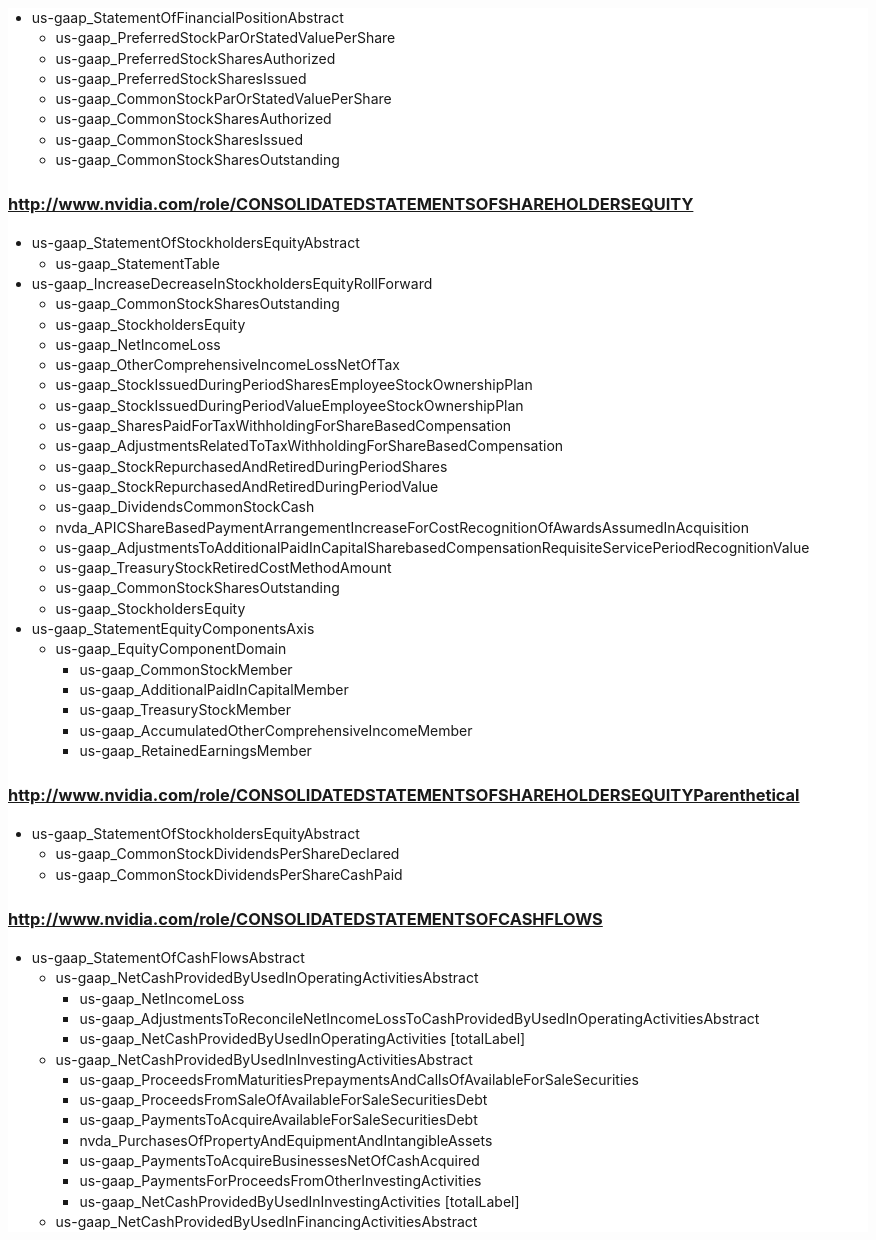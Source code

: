 - us-gaap_StatementOfFinancialPositionAbstract
  - us-gaap_PreferredStockParOrStatedValuePerShare
  - us-gaap_PreferredStockSharesAuthorized
  - us-gaap_PreferredStockSharesIssued
  - us-gaap_CommonStockParOrStatedValuePerShare
  - us-gaap_CommonStockSharesAuthorized
  - us-gaap_CommonStockSharesIssued
  - us-gaap_CommonStockSharesOutstanding

### http://www.nvidia.com/role/CONSOLIDATEDSTATEMENTSOFSHAREHOLDERSEQUITY

- us-gaap_StatementOfStockholdersEquityAbstract
  - us-gaap_StatementTable
- us-gaap_IncreaseDecreaseInStockholdersEquityRollForward
  - us-gaap_CommonStockSharesOutstanding
  - us-gaap_StockholdersEquity
  - us-gaap_NetIncomeLoss
  - us-gaap_OtherComprehensiveIncomeLossNetOfTax
  - us-gaap_StockIssuedDuringPeriodSharesEmployeeStockOwnershipPlan
  - us-gaap_StockIssuedDuringPeriodValueEmployeeStockOwnershipPlan
  - us-gaap_SharesPaidForTaxWithholdingForShareBasedCompensation
  - us-gaap_AdjustmentsRelatedToTaxWithholdingForShareBasedCompensation
  - us-gaap_StockRepurchasedAndRetiredDuringPeriodShares
  - us-gaap_StockRepurchasedAndRetiredDuringPeriodValue
  - us-gaap_DividendsCommonStockCash
  - nvda_APICShareBasedPaymentArrangementIncreaseForCostRecognitionOfAwardsAssumedInAcquisition
  - us-gaap_AdjustmentsToAdditionalPaidInCapitalSharebasedCompensationRequisiteServicePeriodRecognitionValue
  - us-gaap_TreasuryStockRetiredCostMethodAmount
  - us-gaap_CommonStockSharesOutstanding
  - us-gaap_StockholdersEquity
- us-gaap_StatementEquityComponentsAxis
  - us-gaap_EquityComponentDomain
    - us-gaap_CommonStockMember
    - us-gaap_AdditionalPaidInCapitalMember
    - us-gaap_TreasuryStockMember
    - us-gaap_AccumulatedOtherComprehensiveIncomeMember
    - us-gaap_RetainedEarningsMember

### http://www.nvidia.com/role/CONSOLIDATEDSTATEMENTSOFSHAREHOLDERSEQUITYParenthetical

- us-gaap_StatementOfStockholdersEquityAbstract
  - us-gaap_CommonStockDividendsPerShareDeclared
  - us-gaap_CommonStockDividendsPerShareCashPaid

### http://www.nvidia.com/role/CONSOLIDATEDSTATEMENTSOFCASHFLOWS

- us-gaap_StatementOfCashFlowsAbstract
  - us-gaap_NetCashProvidedByUsedInOperatingActivitiesAbstract
    - us-gaap_NetIncomeLoss
    - us-gaap_AdjustmentsToReconcileNetIncomeLossToCashProvidedByUsedInOperatingActivitiesAbstract
    - us-gaap_NetCashProvidedByUsedInOperatingActivities [totalLabel]
  - us-gaap_NetCashProvidedByUsedInInvestingActivitiesAbstract
    - us-gaap_ProceedsFromMaturitiesPrepaymentsAndCallsOfAvailableForSaleSecurities
    - us-gaap_ProceedsFromSaleOfAvailableForSaleSecuritiesDebt
    - us-gaap_PaymentsToAcquireAvailableForSaleSecuritiesDebt
    - nvda_PurchasesOfPropertyAndEquipmentAndIntangibleAssets
    - us-gaap_PaymentsToAcquireBusinessesNetOfCashAcquired
    - us-gaap_PaymentsForProceedsFromOtherInvestingActivities
    - us-gaap_NetCashProvidedByUsedInInvestingActivities [totalLabel]
  - us-gaap_NetCashProvidedByUsedInFinancingActivitiesAbstract
